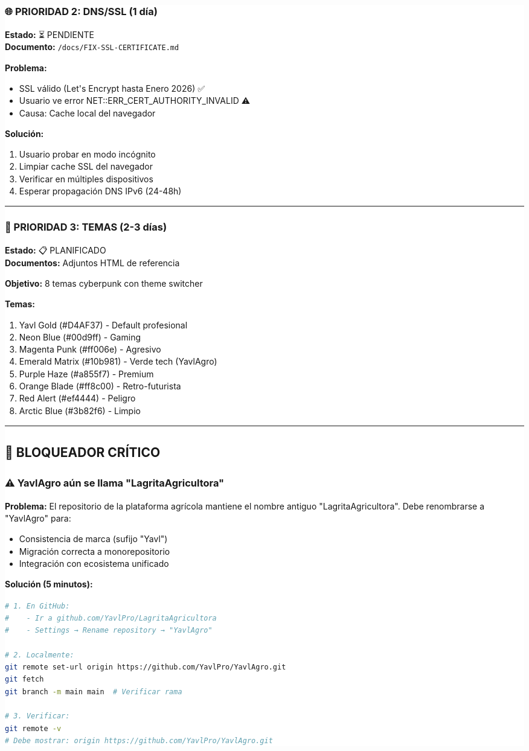 ### 🌐 PRIORIDAD 2: DNS/SSL (1 día)
**Estado:** ⏳ PENDIENTE  
**Documento:** `/docs/FIX-SSL-CERTIFICATE.md`

**Problema:**
- SSL válido (Let's Encrypt hasta Enero 2026) ✅
- Usuario ve error NET::ERR_CERT_AUTHORITY_INVALID ⚠️
- Causa: Cache local del navegador

**Solución:**
1. Usuario probar en modo incógnito
2. Limpiar cache SSL del navegador
3. Verificar en múltiples dispositivos
4. Esperar propagación DNS IPv6 (24-48h)

---

### 🎨 PRIORIDAD 3: TEMAS (2-3 días)
**Estado:** 📋 PLANIFICADO  
**Documentos:** Adjuntos HTML de referencia

**Objetivo:** 8 temas cyberpunk con theme switcher

**Temas:**
1. Yavl Gold (#D4AF37) - Default profesional
2. Neon Blue (#00d9ff) - Gaming
3. Magenta Punk (#ff006e) - Agresivo
4. Emerald Matrix (#10b981) - Verde tech (YavlAgro)
5. Purple Haze (#a855f7) - Premium
6. Orange Blade (#ff8c00) - Retro-futurista
7. Red Alert (#ef4444) - Peligro
8. Arctic Blue (#3b82f6) - Limpio

---

## 🚨 BLOQUEADOR CRÍTICO

### ⚠️ YavlAgro aún se llama "LagritaAgricultora"

**Problema:**
El repositorio de la plataforma agrícola mantiene el nombre antiguo "LagritaAgricultora". Debe renombrarse a "YavlAgro" para:
- Consistencia de marca (sufijo "Yavl")
- Migración correcta a monorepositorio
- Integración con ecosistema unificado

**Solución (5 minutos):**
```bash
# 1. En GitHub:
#    - Ir a github.com/YavlPro/LagritaAgricultora
#    - Settings → Rename repository → "YavlAgro"

# 2. Localmente:
git remote set-url origin https://github.com/YavlPro/YavlAgro.git
git fetch
git branch -m main main  # Verificar rama

# 3. Verificar:
git remote -v
# Debe mostrar: origin https://github.com/YavlPro/YavlAgro.git
```
